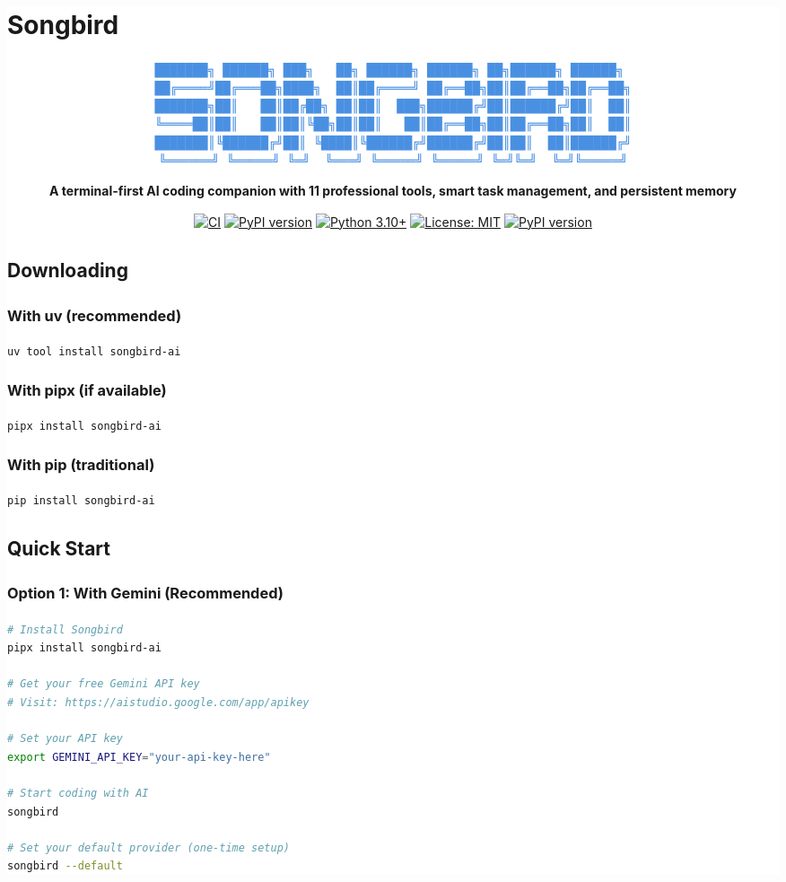 # Songbird

<div align="center">

<pre style="color: #4A90E2;">
███████╗ ██████╗ ███╗   ██╗ ██████╗ ██████╗ ██╗██████╗ ██████╗ 
██╔════╝██╔═══██╗████╗  ██║██╔════╝ ██╔══██╗██║██╔══██╗██╔══██╗
███████╗██║   ██║██╔██╗ ██║██║  ███╗██████╔╝██║██████╔╝██║  ██║
╚════██║██║   ██║██║╚██╗██║██║   ██║██╔══██╗██║██╔══██╗██║  ██║
███████║╚██████╔╝██║ ╚████║╚██████╔╝██████╔╝██║██║  ██║██████╔╝
╚══════╝ ╚═════╝ ╚═╝  ╚═══╝ ╚═════╝ ╚═════╝ ╚═╝╚═╝  ╚═╝╚═════╝
</pre>

**A terminal-first AI coding companion with 11 professional tools, smart task management, and persistent memory**

[![CI](https://github.com/Spandan7724/songbird/workflows/CI/badge.svg)](https://github.com/Spandan7724/songbird/actions/workflows/ci.yml)
[![PyPI version](https://badge.fury.io/py/songbird-ai.svg)](https://badge.fury.io/py/songbird-ai)
[![Python 3.10+](https://img.shields.io/badge/python-3.10%2B-blue.svg)](https://www.python.org/downloads/)
[![License: MIT](https://img.shields.io/badge/License-MIT-yellow.svg)](https://opensource.org/licenses/MIT)
[![PyPI version](https://img.shields.io/pypi/v/songbird-ai)](https://pypi.org/project/songbird-ai/)

</div>


## Downloading

### With uv (recommended)
```bash
uv tool install songbird-ai
```
### With pipx (if available)
```bash
pipx install songbird-ai
```
### With pip (traditional)
```bash
pip install songbird-ai
```


## Quick Start



### Option 1: With Gemini (Recommended)

```bash
# Install Songbird
pipx install songbird-ai

# Get your free Gemini API key
# Visit: https://aistudio.google.com/app/apikey

# Set your API key
export GEMINI_API_KEY="your-api-key-here"

# Start coding with AI
songbird

# Set your default provider (one-time setup)
songbird --default
```